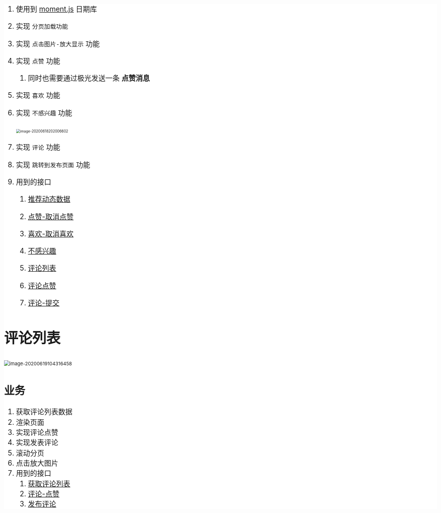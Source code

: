    1. 使用到 [moment.js](http://momentjs.cn) 日期库 

3. 实现  `分页加载功能`

4. 实现  `点击图片-放大显示` 功能

5. 实现 `点赞` 功能

   1. 同时也需要通过极光发送一条 **点赞消息**

6. 实现 `喜欢` 功能

7. 实现  `不感兴趣` 功能

   <img src="medias/image-20200618202006602.png" alt="image-20200618202006602" style="zoom:50%;" />

8. 实现 `评论` 功能

9. 实现  `跳转到发布页面` 功能

10. 用到的接口

    1. [推荐动态数据](http://api-tanhua-web.itheima.net/swagger.html#/qz/get_qz_recommend)

    2. [点赞-取消点赞](http://api-tanhua-web.itheima.net/swagger.html#/qz/get_qz_star__id_)

    3. [喜欢-取消喜欢](http://api-tanhua-web.itheima.net/swagger.html#/qz/get_qz_like__id_)

    4. [不感兴趣](http://api-tanhua-web.itheima.net/swagger.html#/qz/get_qz_noInterest__id_)

    5. [评论列表](http://api-tanhua-web.itheima.net/swagger.html#/qz/get_qz_comment__id_)

    6. [评论点赞](http://api-tanhua-web.itheima.net/swagger.html#/qz/get_qz_comments_star__id_)

    7. [评论-提交](http://api-tanhua-web.itheima.net/swagger.html#/qz/commentsSubmit)




# 评论列表

<img src="medias/image-20200619104316458.png" alt="image-20200619104316458" style="zoom:67%;" />

## 业务

1. 获取评论列表数据
2. 渲染页面
3. 实现评论点赞
4. 实现发表评论
5. 滚动分页
6. 点击放大图片
7. 用到的接口
   1. [获取评论列表](http://157.122.54.189:9089/swagger.html#/qz/get_qz_comment__id_)
   2. [评论-点赞](http://157.122.54.189:9089/swagger.html#/qz/get_qz_comments_star__id_)
   3. [发布评论](http://157.122.54.189:9089/swagger.html#/qz/commentsSubmit)




